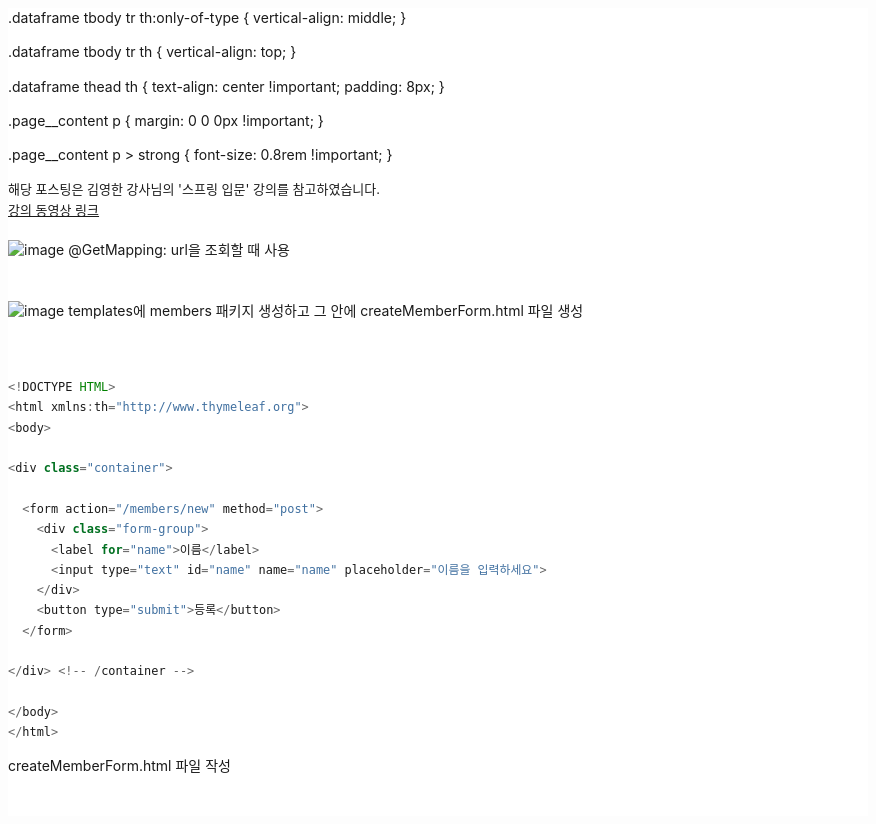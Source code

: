   .dataframe tbody tr th:only-of-type {
      vertical-align: middle;
  }

  .dataframe tbody tr th {
      vertical-align: top;
  }

  .dataframe thead th {
      text-align: center !important;
      padding: 8px;
  }

  .page__content p {
      margin: 0 0 0px !important;
  }

  .page__content p > strong {
    font-size: 0.8rem !important;
  }

  </style>
</head>
<span style="font-size:13px;">
해당 포스팅은 김영한 강사님의 '스프링 입문' 강의를 참고하였습니다.<br>
<a href=
"https://www.youtube.com/watch?v=BqwX8MF6js0&list=PLumVmq_uRGHgBrimIp2-7MCnoPUskVMnd&index=17">강의 동영상 링크</a>
</span>
<br>
<br>

<img width="700" alt="image" src="https://github.com/gyun97/Java-Spring-Study/assets/143414166/280dcb78-247d-4c64-8a2d-5a6e18ccb1c1">
@GetMapping: url을 조회할 때 사용<br><br><br>


<img width="700" alt="image" src="https://github.com/gyun97/Java-Spring-Study/assets/143414166/72f4bdfe-8765-412e-98e4-939afc75446c">
templates에 members 패키지 생성하고 그 안에 createMemberForm.html 파일 생성<br><br><br>

```java
<!DOCTYPE HTML>
<html xmlns:th="http://www.thymeleaf.org">
<body>

<div class="container">

  <form action="/members/new" method="post">
    <div class="form-group">
      <label for="name">이름</label>
      <input type="text" id="name" name="name" placeholder="이름을 입력하세요">
    </div>
    <button type="submit">등록</button>
  </form>

</div> <!-- /container -->

</body>
</html>
```
createMemberForm.html 파일 작성<br><br><br>
